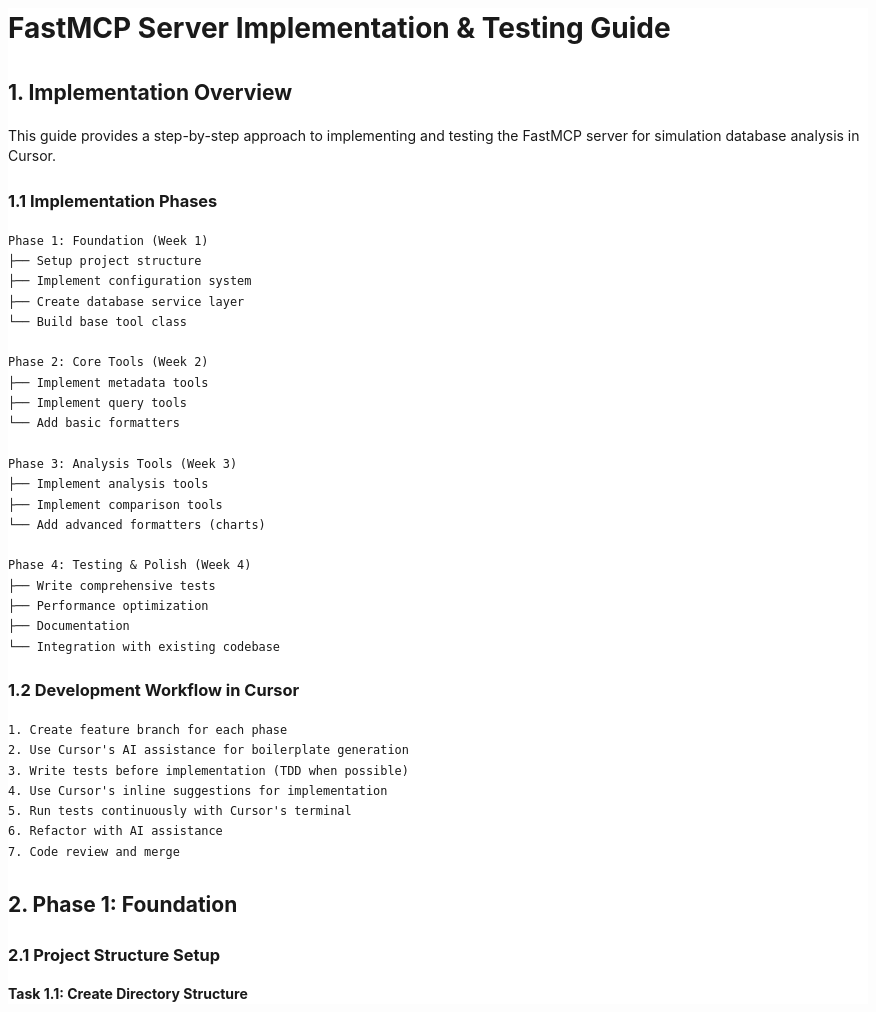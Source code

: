 # FastMCP Server Implementation & Testing Guide

## 1. Implementation Overview

This guide provides a step-by-step approach to implementing and testing the FastMCP server for simulation database analysis in Cursor.

### 1.1 Implementation Phases

```
Phase 1: Foundation (Week 1)
├── Setup project structure
├── Implement configuration system
├── Create database service layer
└── Build base tool class

Phase 2: Core Tools (Week 2)
├── Implement metadata tools
├── Implement query tools
└── Add basic formatters

Phase 3: Analysis Tools (Week 3)
├── Implement analysis tools
├── Implement comparison tools
└── Add advanced formatters (charts)

Phase 4: Testing & Polish (Week 4)
├── Write comprehensive tests
├── Performance optimization
├── Documentation
└── Integration with existing codebase
```

### 1.2 Development Workflow in Cursor

```
1. Create feature branch for each phase
2. Use Cursor's AI assistance for boilerplate generation
3. Write tests before implementation (TDD when possible)
4. Use Cursor's inline suggestions for implementation
5. Run tests continuously with Cursor's terminal
6. Refactor with AI assistance
7. Code review and merge
```

## 2. Phase 1: Foundation

### 2.1 Project Structure Setup

**Task 1.1: Create Directory Structure**
